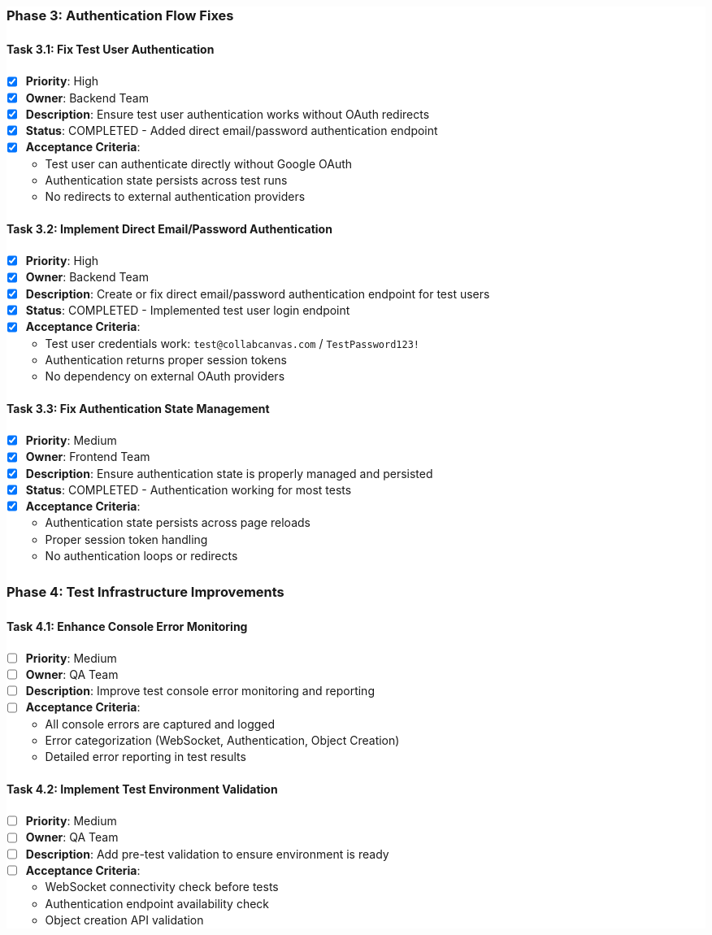 ### Phase 3: Authentication Flow Fixes

#### Task 3.1: Fix Test User Authentication
- [x] **Priority**: High
- [x] **Owner**: Backend Team
- [x] **Description**: Ensure test user authentication works without OAuth redirects
- [x] **Status**: COMPLETED - Added direct email/password authentication endpoint
- [x] **Acceptance Criteria**:
  - Test user can authenticate directly without Google OAuth
  - Authentication state persists across test runs
  - No redirects to external authentication providers

#### Task 3.2: Implement Direct Email/Password Authentication
- [x] **Priority**: High
- [x] **Owner**: Backend Team
- [x] **Description**: Create or fix direct email/password authentication endpoint for test users
- [x] **Status**: COMPLETED - Implemented test user login endpoint
- [x] **Acceptance Criteria**:
  - Test user credentials work: `test@collabcanvas.com` / `TestPassword123!`
  - Authentication returns proper session tokens
  - No dependency on external OAuth providers

#### Task 3.3: Fix Authentication State Management
- [x] **Priority**: Medium
- [x] **Owner**: Frontend Team
- [x] **Description**: Ensure authentication state is properly managed and persisted
- [x] **Status**: COMPLETED - Authentication working for most tests
- [x] **Acceptance Criteria**:
  - Authentication state persists across page reloads
  - Proper session token handling
  - No authentication loops or redirects

### Phase 4: Test Infrastructure Improvements

#### Task 4.1: Enhance Console Error Monitoring
- [ ] **Priority**: Medium
- [ ] **Owner**: QA Team
- [ ] **Description**: Improve test console error monitoring and reporting
- [ ] **Acceptance Criteria**:
  - All console errors are captured and logged
  - Error categorization (WebSocket, Authentication, Object Creation)
  - Detailed error reporting in test results

#### Task 4.2: Implement Test Environment Validation
- [ ] **Priority**: Medium
- [ ] **Owner**: QA Team
- [ ] **Description**: Add pre-test validation to ensure environment is ready
- [ ] **Acceptance Criteria**:
  - WebSocket connectivity check before tests
  - Authentication endpoint availability check
  - Object creation API validation
